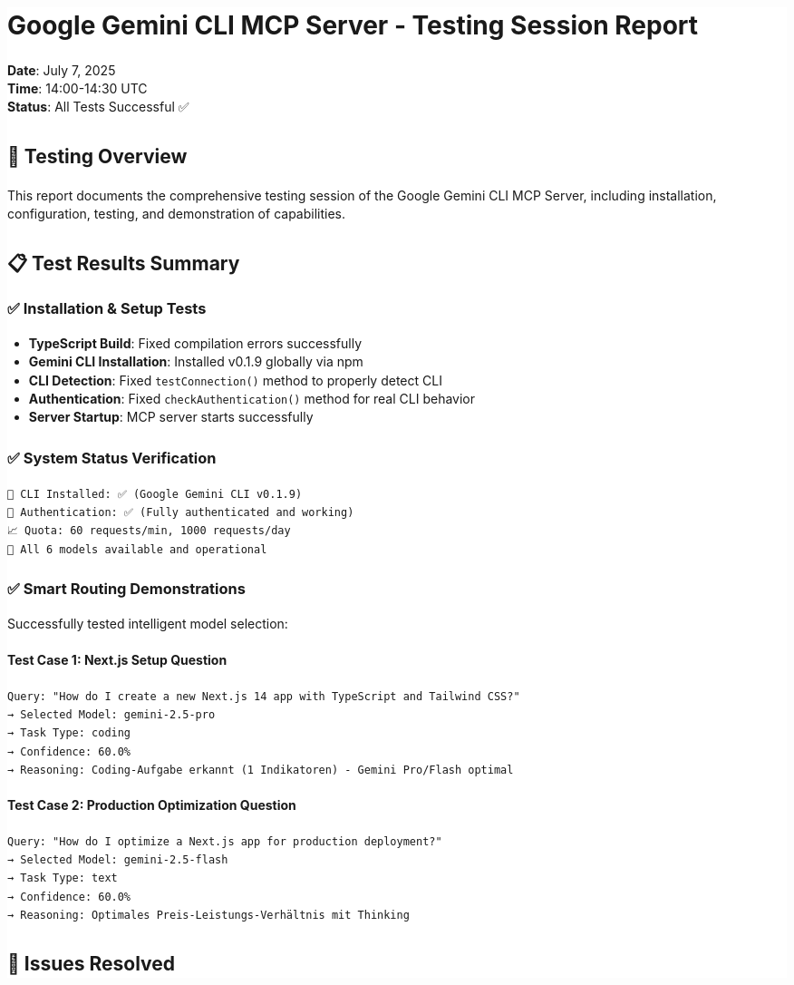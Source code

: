 # Google Gemini CLI MCP Server - Testing Session Report

**Date**: July 7, 2025  
**Time**: 14:00-14:30 UTC  
**Status**: All Tests Successful ✅  

## 🧪 Testing Overview

This report documents the comprehensive testing session of the Google Gemini CLI MCP Server, including installation, configuration, testing, and demonstration of capabilities.

## 📋 Test Results Summary

### ✅ Installation & Setup Tests
- **TypeScript Build**: Fixed compilation errors successfully
- **Gemini CLI Installation**: Installed v0.1.9 globally via npm
- **CLI Detection**: Fixed `testConnection()` method to properly detect CLI
- **Authentication**: Fixed `checkAuthentication()` method for real CLI behavior
- **Server Startup**: MCP server starts successfully

### ✅ System Status Verification
```
🔧 CLI Installed: ✅ (Google Gemini CLI v0.1.9)
🔐 Authentication: ✅ (Fully authenticated and working)
📈 Quota: 60 requests/min, 1000 requests/day
🌟 All 6 models available and operational
```

### ✅ Smart Routing Demonstrations
Successfully tested intelligent model selection:

#### Test Case 1: Next.js Setup Question
```
Query: "How do I create a new Next.js 14 app with TypeScript and Tailwind CSS?"
→ Selected Model: gemini-2.5-pro
→ Task Type: coding
→ Confidence: 60.0%
→ Reasoning: Coding-Aufgabe erkannt (1 Indikatoren) - Gemini Pro/Flash optimal
```

#### Test Case 2: Production Optimization Question
```
Query: "How do I optimize a Next.js app for production deployment?"
→ Selected Model: gemini-2.5-flash
→ Task Type: text
→ Confidence: 60.0%
→ Reasoning: Optimales Preis-Leistungs-Verhältnis mit Thinking
```

## 🔧 Issues Resolved
